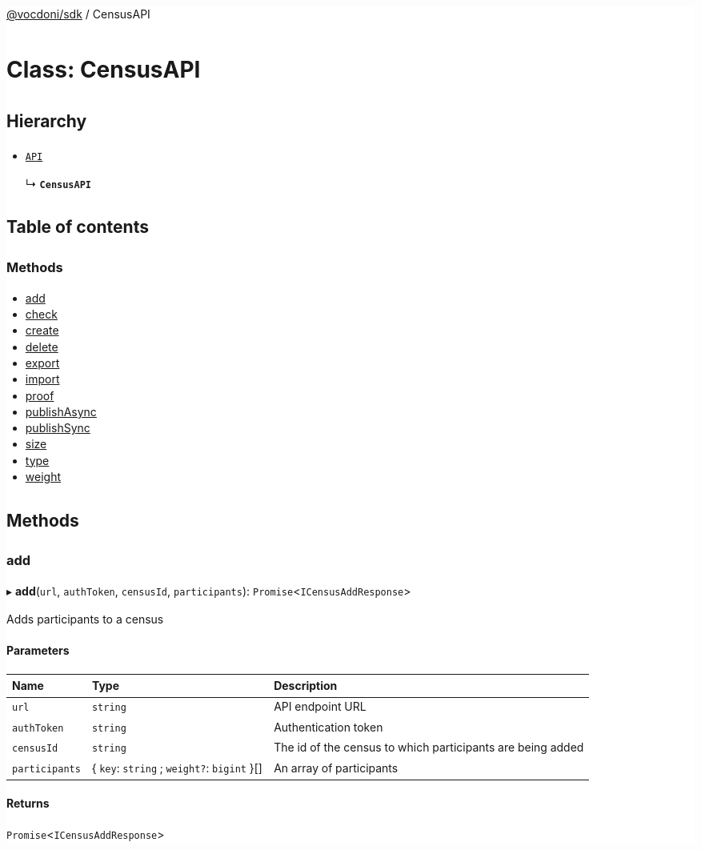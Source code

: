 [@vocdoni/sdk](/sdk) / CensusAPI

# Class: CensusAPI

## Hierarchy

- [`API`](API)

  ↳ **`CensusAPI`**

## Table of contents

### Methods

- [add](CensusAPI#add)
- [check](CensusAPI#check)
- [create](CensusAPI#create)
- [delete](CensusAPI#delete)
- [export](CensusAPI#export)
- [import](CensusAPI#import)
- [proof](CensusAPI#proof)
- [publishAsync](CensusAPI#publishasync)
- [publishSync](CensusAPI#publishsync)
- [size](CensusAPI#size)
- [type](CensusAPI#type)
- [weight](CensusAPI#weight)

## Methods

### add

▸ **add**(`url`, `authToken`, `censusId`, `participants`): `Promise`\<`ICensusAddResponse`\>

Adds participants to a census

#### Parameters

| Name | Type | Description |
| :------ | :------ | :------ |
| `url` | `string` | API endpoint URL |
| `authToken` | `string` | Authentication token |
| `censusId` | `string` | The id of the census to which participants are being added |
| `participants` | \{ `key`: `string` ; `weight?`: `bigint`  }[] | An array of participants |

#### Returns

`Promise`\<`ICensusAddResponse`\>

